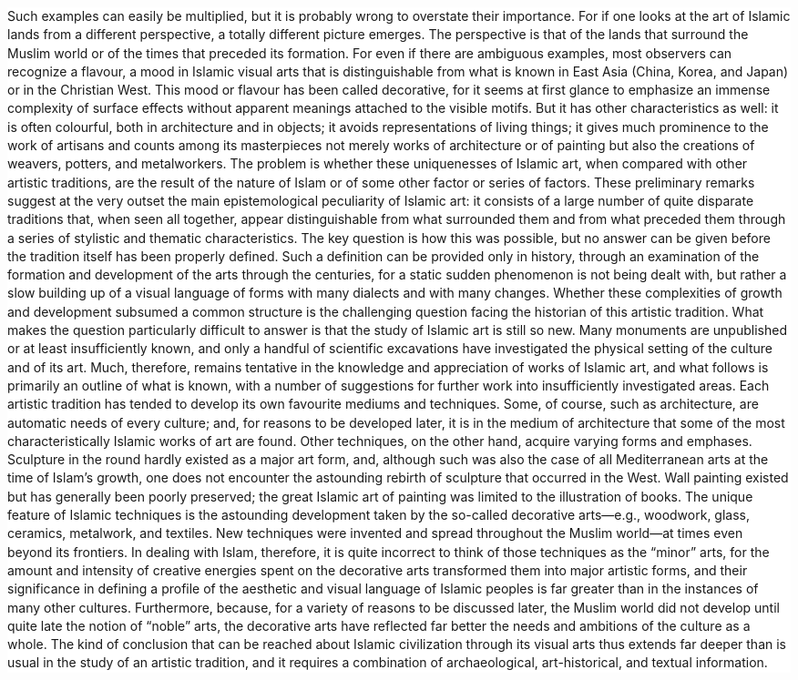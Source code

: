 Such examples can easily be multiplied, but it is probably wrong to overstate their importance. For if one looks at the art of Islamic lands from a different perspective, a totally different picture emerges. The perspective is that of the lands that surround the Muslim world or of the times that preceded its formation. For even if there are ambiguous examples, most observers can recognize a flavour, a mood in Islamic visual arts that is distinguishable from what is known in East Asia (China, Korea, and Japan) or in the Christian West. This mood or flavour has been called decorative, for it seems at first glance to emphasize an immense complexity of surface effects without apparent meanings attached to the visible motifs. But it has other characteristics as well: it is often colourful, both in architecture and in objects; it avoids representations of living things; it gives much prominence to the work of artisans and counts among its masterpieces not merely works of architecture or of painting but also the creations of weavers, potters, and metalworkers. The problem is whether these uniquenesses of Islamic art, when compared with other artistic traditions, are the result of the nature of Islam or of some other factor or series of factors.
These preliminary remarks suggest at the very outset the main epistemological peculiarity of Islamic art: it consists of a large number of quite disparate traditions that, when seen all together, appear distinguishable from what surrounded them and from what preceded them through a series of stylistic and thematic characteristics. The key question is how this was possible, but no answer can be given before the tradition itself has been properly defined.
Such a definition can be provided only in history, through an examination of the formation and development of the arts through the centuries, for a static sudden phenomenon is not being dealt with, but rather a slow building up of a visual language of forms with many dialects and with many changes. Whether these complexities of growth and development subsumed a common structure is the challenging question facing the historian of this artistic tradition. What makes the question particularly difficult to answer is that the study of Islamic art is still so new. Many monuments are unpublished or at least insufficiently known, and only a handful of scientific excavations have investigated the physical setting of the culture and of its art. Much, therefore, remains tentative in the knowledge and appreciation of works of Islamic art, and what follows is primarily an outline of what is known, with a number of suggestions for further work into insufficiently investigated areas.
Each artistic tradition has tended to develop its own favourite mediums and techniques. Some, of course, such as architecture, are automatic needs of every culture; and, for reasons to be developed later, it is in the medium of architecture that some of the most characteristically Islamic works of art are found. Other techniques, on the other hand, acquire varying forms and emphases. Sculpture in the round hardly existed as a major art form, and, although such was also the case of all Mediterranean arts at the time of Islam’s growth, one does not encounter the astounding rebirth of sculpture that occurred in the West. Wall painting existed but has generally been poorly preserved; the great Islamic art of painting was limited to the illustration of books. The unique feature of Islamic techniques is the astounding development taken by the so-called decorative arts—e.g., woodwork, glass, ceramics, metalwork, and textiles. New techniques were invented and spread throughout the Muslim world—at times even beyond its frontiers. In dealing with Islam, therefore, it is quite incorrect to think of those techniques as the “minor” arts, for the amount and intensity of creative energies spent on the decorative arts transformed them into major artistic forms, and their significance in defining a profile of the aesthetic and visual language of Islamic peoples is far greater than in the instances of many other cultures. Furthermore, because, for a variety of reasons to be discussed later, the Muslim world did not develop until quite late the notion of “noble” arts, the decorative arts have reflected far better the needs and ambitions of the culture as a whole. The kind of conclusion that can be reached about Islamic civilization through its visual arts thus extends far deeper than is usual in the study of an artistic tradition, and it requires a combination of archaeological, art-historical, and textual information.